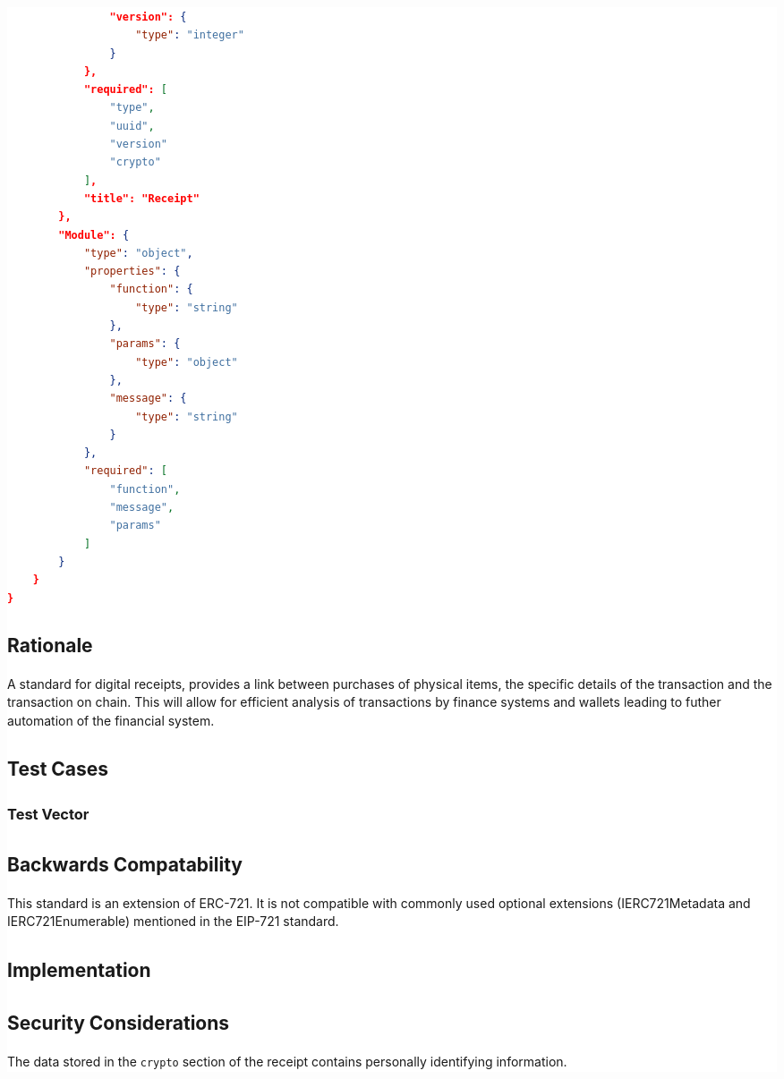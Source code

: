 ```json
                "version": {
                    "type": "integer"
                }
            },
            "required": [
                "type",
                "uuid",
                "version"
                "crypto"
            ],
            "title": "Receipt"
        },
        "Module": {
            "type": "object",
            "properties": {
                "function": {
                    "type": "string"
                },
                "params": {
                    "type": "object"
                },
                "message": {
                    "type": "string"
                }
            },
            "required": [
                "function",
                "message",
                "params"
            ]
        }
    }
}
```

## Rationale

A standard for digital receipts, provides a link between purchases of physical items, the specific details of the transaction and the transaction on chain. This will allow for efficient analysis of transactions by finance systems and wallets leading to futher automation of the financial system.

## Test Cases

### Test Vector

## Backwards Compatability

This standard is an extension of ERC-721. It is not compatible with commonly used optional extensions (IERC721Metadata and IERC721Enumerable) mentioned in the EIP-721 standard.

## Implementation


## Security Considerations

The data stored in the `crypto` section of the receipt contains personally identifying information. 